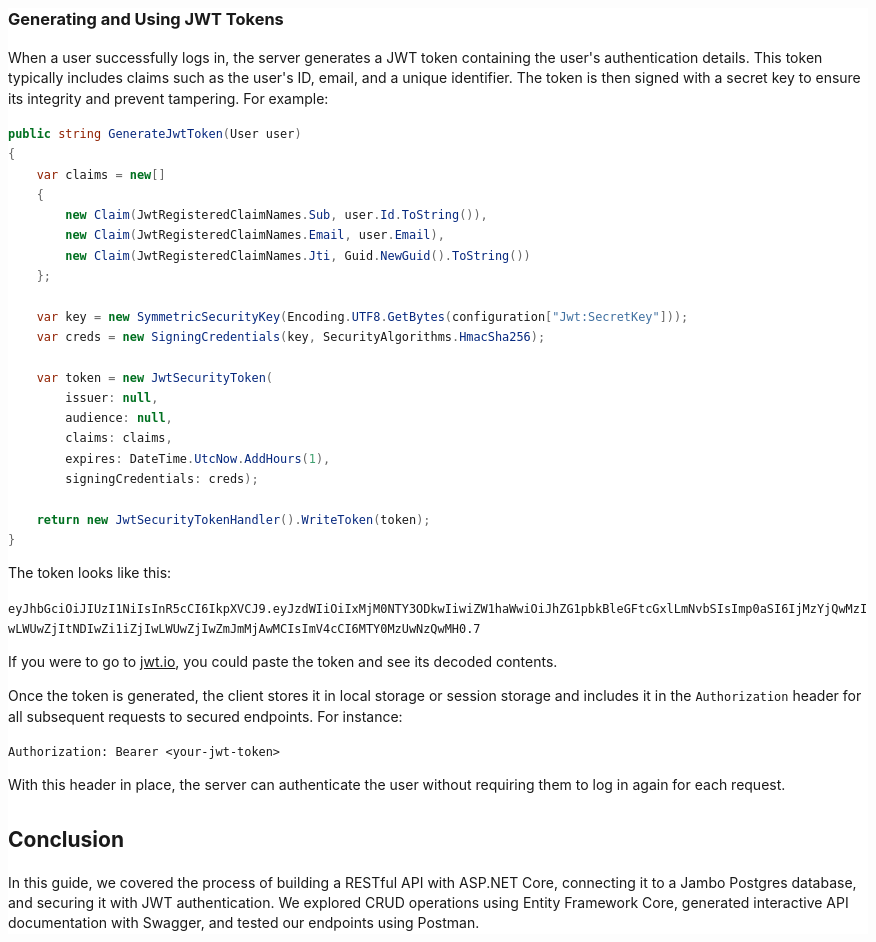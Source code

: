 ### Generating and Using JWT Tokens

When a user successfully logs in, the server generates a JWT token containing the user's authentication details. This token typically includes claims such as the user's ID, email, and a unique identifier. The token is then signed with a secret key to ensure its integrity and prevent tampering. For example:

```csharp
public string GenerateJwtToken(User user)
{
    var claims = new[]
    {
        new Claim(JwtRegisteredClaimNames.Sub, user.Id.ToString()),
        new Claim(JwtRegisteredClaimNames.Email, user.Email),
        new Claim(JwtRegisteredClaimNames.Jti, Guid.NewGuid().ToString())
    };

    var key = new SymmetricSecurityKey(Encoding.UTF8.GetBytes(configuration["Jwt:SecretKey"]));
    var creds = new SigningCredentials(key, SecurityAlgorithms.HmacSha256);

    var token = new JwtSecurityToken(
        issuer: null,
        audience: null,
        claims: claims,
        expires: DateTime.UtcNow.AddHours(1),
        signingCredentials: creds);

    return new JwtSecurityTokenHandler().WriteToken(token);
}
```

The token looks like this:

```
eyJhbGciOiJIUzI1NiIsInR5cCI6IkpXVCJ9.eyJzdWIiOiIxMjM0NTY3ODkwIiwiZW1haWwiOiJhZG1pbkBleGFtcGxlLmNvbSIsImp0aSI6IjMzYjQwMzIwLWUwZjItNDIwZi1iZjIwLWUwZjIwZmJmMjAwMCIsImV4cCI6MTY0MzUwNzQwMH0.7
```

If you were to go to [jwt.io](https://jwt.io/), you could paste the token and see its decoded contents.

Once the token is generated, the client stores it in local storage or session storage and includes it in the `Authorization` header for all subsequent requests to secured endpoints. For instance:

```
Authorization: Bearer <your-jwt-token>
```

With this header in place, the server can authenticate the user without requiring them to log in again for each request.

## Conclusion

In this guide, we covered the process of building a RESTful API with ASP.NET Core, connecting it to a Jambo Postgres database, and securing it with JWT authentication. We explored CRUD operations using Entity Framework Core, generated interactive API documentation with Swagger, and tested our endpoints using Postman.
